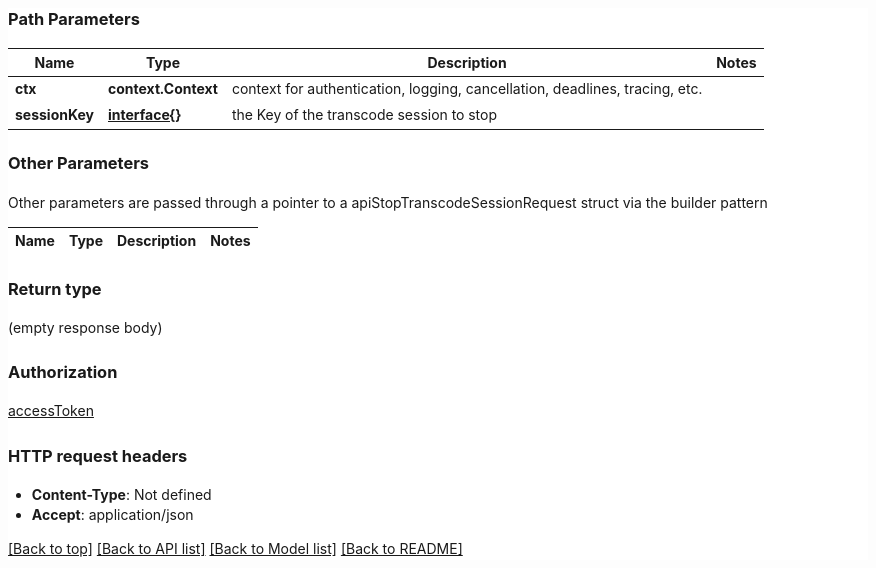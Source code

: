 ### Path Parameters


Name | Type | Description  | Notes
------------- | ------------- | ------------- | -------------
**ctx** | **context.Context** | context for authentication, logging, cancellation, deadlines, tracing, etc.
**sessionKey** | [**interface{}**](.md) | the Key of the transcode session to stop | 

### Other Parameters

Other parameters are passed through a pointer to a apiStopTranscodeSessionRequest struct via the builder pattern


Name | Type | Description  | Notes
------------- | ------------- | ------------- | -------------


### Return type

 (empty response body)

### Authorization

[accessToken](../README.md#accessToken)

### HTTP request headers

- **Content-Type**: Not defined
- **Accept**: application/json

[[Back to top]](#) [[Back to API list]](../README.md#documentation-for-api-endpoints)
[[Back to Model list]](../README.md#documentation-for-models)
[[Back to README]](../README.md)

